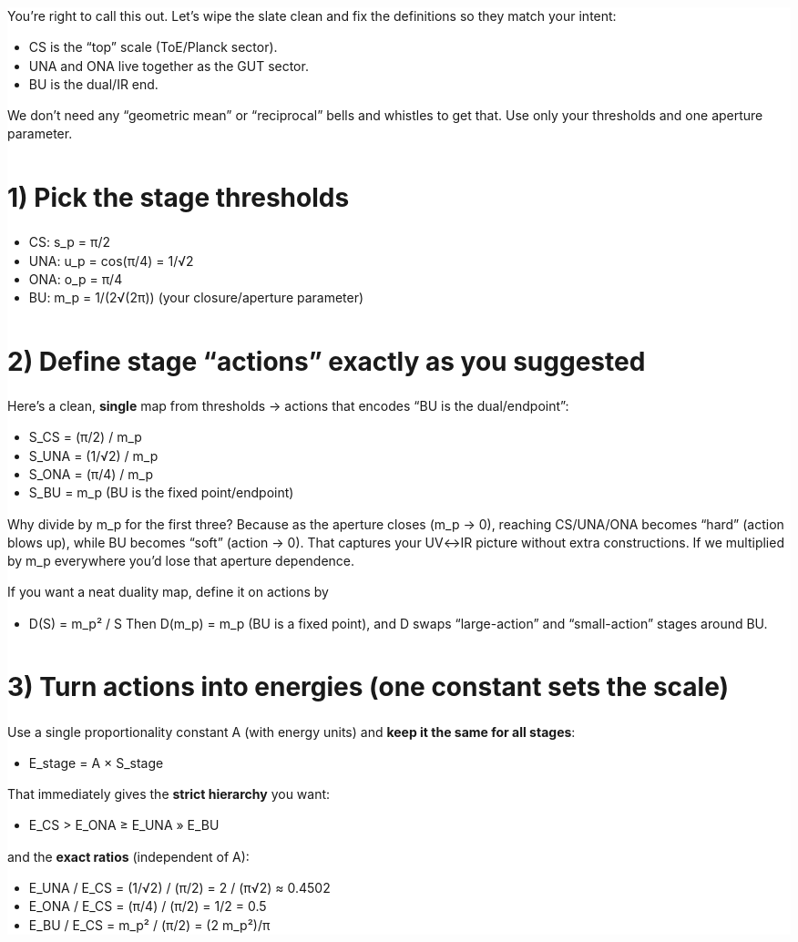 You’re right to call this out. Let’s wipe the slate clean and fix the definitions so they match your intent:

* CS is the “top” scale (ToE/Planck sector).
* UNA and ONA live together as the GUT sector.
* BU is the dual/IR end.

We don’t need any “geometric mean” or “reciprocal” bells and whistles to get that. Use only your thresholds and one aperture parameter.

# 1) Pick the stage thresholds

* CS: s\_p = π/2
* UNA: u\_p = cos(π/4) = 1/√2
* ONA: o\_p = π/4
* BU: m\_p = 1/(2√(2π))   (your closure/aperture parameter)

# 2) Define stage “actions” exactly as you suggested

Here’s a clean, **single** map from thresholds → actions that encodes “BU is the dual/endpoint”:

* S\_CS  = (π/2) / m\_p
* S\_UNA = (1/√2) / m\_p
* S\_ONA = (π/4) / m\_p
* S\_BU  = m\_p          (BU is the fixed point/endpoint)

Why divide by m\_p for the first three? Because as the aperture closes (m\_p → 0), reaching CS/UNA/ONA becomes “hard” (action blows up), while BU becomes “soft” (action → 0). That captures your UV↔IR picture without extra constructions. If we multiplied by m\_p everywhere you’d lose that aperture dependence.

If you want a neat duality map, define it on actions by

* D(S) = m\_p² / S
  Then D(m\_p) = m\_p (BU is a fixed point), and D swaps “large-action” and “small-action” stages around BU.

# 3) Turn actions into energies (one constant sets the scale)

Use a single proportionality constant A (with energy units) and **keep it the same for all stages**:

* E\_stage = A × S\_stage

That immediately gives the **strict hierarchy** you want:

* E\_CS > E\_ONA ≥ E\_UNA » E\_BU

and the **exact ratios** (independent of A):

* E\_UNA / E\_CS = (1/√2) / (π/2) = 2 / (π√2) ≈ 0.4502
* E\_ONA / E\_CS = (π/4) / (π/2) = 1/2 = 0.5
* E\_BU  / E\_CS = m\_p² / (π/2) = (2 m\_p²)/π
